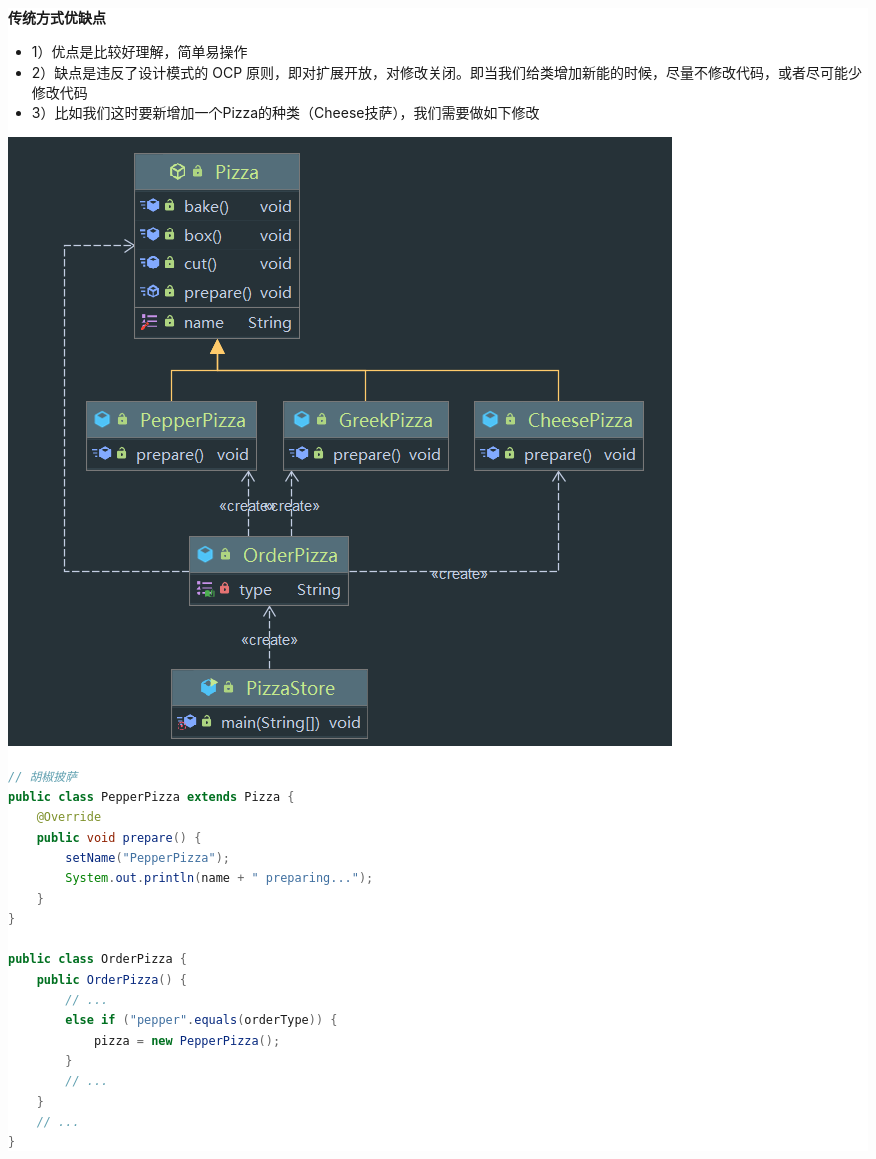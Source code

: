 **传统方式优缺点**

- 1）优点是比较好理解，简单易操作
- 2）缺点是违反了设计模式的 OCP 原则，即对扩展开放，对修改关闭。即当我们给类增加新能的时候，尽量不修改代码，或者尽可能少修改代码
- 3）比如我们这时要新增加一个Pizza的种类（Cheese技萨），我们需要做如下修改

![image-20211013212910916](images\工厂模式\工厂模式图2.png)

```java
// 胡椒披萨
public class PepperPizza extends Pizza {
    @Override
    public void prepare() {
        setName("PepperPizza");
        System.out.println(name + " preparing...");
    }
}

public class OrderPizza {
    public OrderPizza() {
        // ...
        else if ("pepper".equals(orderType)) {
            pizza = new PepperPizza();
        } 
        // ...
    }
    // ...
}
```
